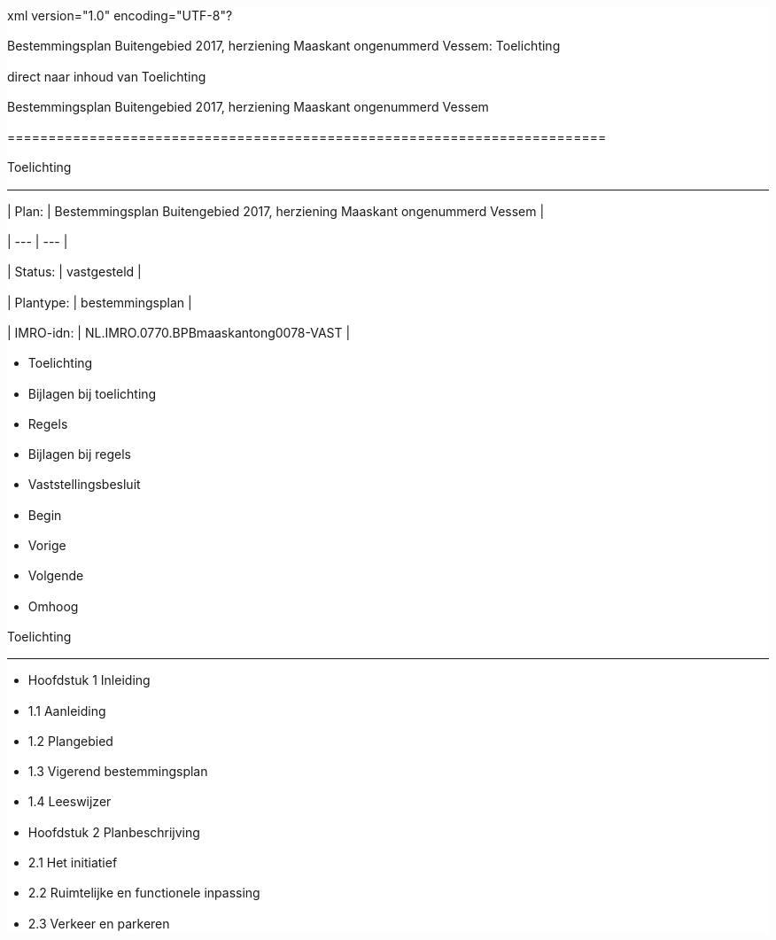 xml version\="1\.0" encoding\="UTF\-8"?

Bestemmingsplan Buitengebied 2017, herziening Maaskant ongenummerd Vessem: Toelichting

direct naar inhoud van Toelichting

Bestemmingsplan Buitengebied 2017, herziening Maaskant ongenummerd Vessem

=========================================================================

Toelichting

-----------

| Plan: | Bestemmingsplan Buitengebied 2017, herziening Maaskant ongenummerd Vessem |

| --- | --- |

| Status: | vastgesteld |

| Plantype: | bestemmingsplan |

| IMRO\-idn: | NL.IMRO.0770\.BPBmaaskantong0078\-VAST |

* Toelichting

* Bijlagen bij toelichting

* Regels

* Bijlagen bij regels

* Vaststellingsbesluit

* Begin

* Vorige

* Volgende

* Omhoog

Toelichting

-----------

* Hoofdstuk 1 Inleiding

+ 1\.1 Aanleiding

+ 1\.2 Plangebied

+ 1\.3 Vigerend bestemmingsplan

+ 1\.4 Leeswijzer

* Hoofdstuk 2 Planbeschrijving

+ 2\.1 Het initiatief

+ 2\.2 Ruimtelijke en functionele inpassing

+ 2\.3 Verkeer en parkeren
